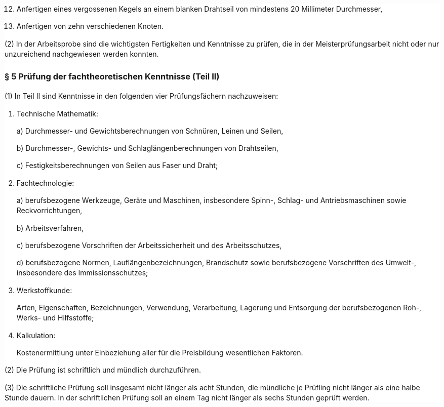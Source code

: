 12. Anfertigen eines vergossenen Kegels an einem blanken Drahtseil von mindestens 20 Millimeter Durchmesser,


13. Anfertigen von zehn verschiedenen Knoten.




(2) In der Arbeitsprobe sind die wichtigsten Fertigkeiten und Kenntnisse zu prüfen, die in der Meisterprüfungsarbeit nicht oder nur unzureichend nachgewiesen werden konnten.


### § 5 Prüfung der fachtheoretischen Kenntnisse (Teil II)

(1) In Teil II sind Kenntnisse in den folgenden vier Prüfungsfächern nachzuweisen:

1.  Technische Mathematik:

    a)  Durchmesser- und Gewichtsberechnungen von Schnüren, Leinen und Seilen,


    b)  Durchmesser-, Gewichts- und Schlaglängenberechnungen von Drahtseilen,


    c)  Festigkeitsberechnungen von Seilen aus Faser und Draht;





2.  Fachtechnologie:

    a)  berufsbezogene Werkzeuge, Geräte und Maschinen, insbesondere Spinn-, Schlag- und Antriebsmaschinen sowie Reckvorrichtungen,


    b)  Arbeitsverfahren,


    c)  berufsbezogene Vorschriften der Arbeitssicherheit und des Arbeitsschutzes,


    d)  berufsbezogene Normen, Lauflängenbezeichnungen, Brandschutz sowie berufsbezogene Vorschriften des Umwelt-, insbesondere des Immissionsschutzes;





3.  Werkstoffkunde:

    Arten, Eigenschaften, Bezeichnungen, Verwendung, Verarbeitung, Lagerung und Entsorgung der berufsbezogenen Roh-, Werks- und Hilfsstoffe;


4.  Kalkulation:

    Kostenermittlung unter Einbeziehung aller für die Preisbildung wesentlichen Faktoren.




(2) Die Prüfung ist schriftlich und mündlich durchzuführen.

(3) Die schriftliche Prüfung soll insgesamt nicht länger als acht Stunden, die mündliche je Prüfling nicht länger als eine halbe Stunde dauern. In der schriftlichen Prüfung soll an einem Tag nicht länger als sechs Stunden geprüft werden.
